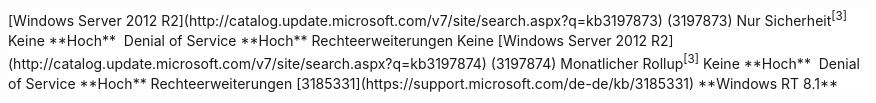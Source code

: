 </td>
</tr>
<tr>
<td style="border:1px solid black;">
[Windows Server 2012 R2](http://catalog.update.microsoft.com/v7/site/search.aspx?q=kb3197873)  
(3197873)  
Nur Sicherheit<sup>[3]</sup>

</td>
<td style="border:1px solid black;">
Keine

</td>
<td style="border:1px solid black;">
**Hoch**   
Denial of Service

</td>
<td style="border:1px solid black;">
**Hoch**  
Rechteerweiterungen

</td>
<td style="border:1px solid black;">
Keine

</td>
</tr>
<tr>
<td style="border:1px solid black;">
[Windows Server 2012 R2](http://catalog.update.microsoft.com/v7/site/search.aspx?q=kb3197874)  
(3197874)  
Monatlicher Rollup<sup>[3]</sup>

</td>
<td style="border:1px solid black;">
Keine

</td>
<td style="border:1px solid black;">
**Hoch**   
Denial of Service

</td>
<td style="border:1px solid black;">
**Hoch**  
Rechteerweiterungen

</td>
<td style="border:1px solid black;">
[3185331](https://support.microsoft.com/de-de/kb/3185331)

</td>
</tr>
<tr>
<td style="border:1px solid black;" colspan="5">
**Windows RT 8.1**
